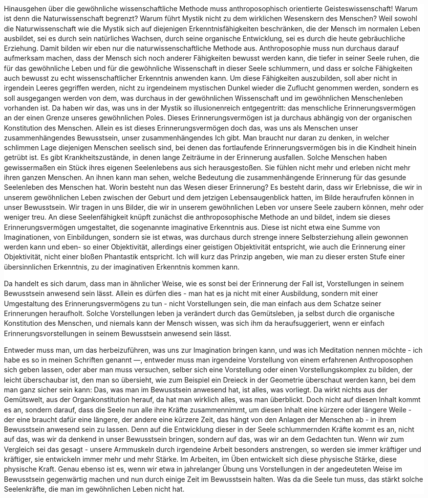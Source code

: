 Hinausgehen über die gewöhnliche wissenschaftliche Methode muss anthroposophisch orientierte Geisteswissenschaft! Warum ist denn die Naturwissenschaft begrenzt? Warum führt Mystik nicht zu dem wirklichen Wesenskern des Menschen? Weil sowohl die Naturwissenschaft wie die Mystik sich auf diejenigen Erkenntnisfähigkeiten beschränken, die der Mensch im normalen Leben ausbildet, sei es durch sein natürliches Wachsen, durch seine organische Entwicklung, sei es durch die heute gebräuchliche Erziehung. Damit bilden wir eben nur die naturwissenschaftliche Methode aus. Anthroposophie muss nun durchaus darauf aufmerksam machen, dass der Mensch sich noch anderer Fähigkeiten bewusst werden kann, die tiefer in seiner Seele ruhen, die für das gewöhnliche Leben und für die gewöhnliche Wissenschaft in dieser Seele schlummern, und dass er solche Fähigkeiten auch bewusst zu echt wissenschaftlicher Erkenntnis anwenden kann. Um diese Fähigkeiten auszubilden, soll aber nicht in irgendein Leeres gegriffen werden, nicht zu irgendeinem mystischen Dunkel wieder die Zuflucht genommen werden, sondern es soll ausgegangen werden von dem, was durchaus in der gewöhnlichen Wissenschaft und im gewöhnlichen Menschenleben vorhanden ist. Da haben wir das, was uns in der Mystik so illusionenreich entgegentritt: das menschliche Erinnerungsvermögen an der einen Grenze unseres gewöhnlichen Poles. Dieses Erinnerungsvermögen ist ja durchaus abhängig von der organischen Konstitution des Menschen. Allein es ist dieses Erinnerungsvermögen doch das, was uns als Menschen unser zusammenhängendes Bewusstsein, unser zusammenhängendes Ich gibt. Man braucht nur daran zu denken, in welcher schlimmen Lage diejenigen Menschen seelisch sind, bei denen das fortlaufende Erinnerungsvermögen bis in die Kindheit hinein getrübt ist. Es gibt Krankheitszustände, in denen lange Zeiträume in der Erinnerung ausfallen. Solche Menschen haben gewissermaßen ein Stück ihres eigenen Seelenlebens aus sich herausgestoßen. Sie fühlen nicht mehr und erleben nicht mehr ihren ganzen Menschen. An ihnen kann man sehen, welche Bedeutung die zusammenhängende Erinnerung für das gesunde Seelenleben des Menschen hat. Worin besteht nun das Wesen dieser Erinnerung? Es besteht darin, dass wir Erlebnisse, die wir in unserem gewöhnlichen Leben zwischen der Geburt und dem jetzigen Lebensaugenblick hatten, im Bilde heraufrufen können in unser Bewusstsein. Wir tragen in uns Bilder, die wir in unserem gewöhnlichen Leben vor unsere Seele zaubern können, mehr oder weniger treu. An diese Seelenfähigkeit knüpft zunächst die anthroposophische Methode an und bildet, indem sie dieses Erinnerungsvermögen umgestaltet, die sogenannte imaginative Erkenntnis aus. Diese ist nicht etwa eine Summe von Imaginationen, von Einbildungen, sondern sie ist etwas, was durchaus durch strenge innere Selbsterziehung allein gewonnen werden kann und eben- so einer Objektivität, allerdings einer geistigen Objektivität entspricht, wie auch die Erinnerung einer Objektivität, nicht einer bloßen Phantastik entspricht. Ich will kurz das Prinzip angeben, wie man zu dieser ersten Stufe einer übersinnlichen Erkenntnis, zu der imaginativen Erkenntnis kommen kann.

Da handelt es sich darum, dass man in ähnlicher Weise, wie es sonst bei der Erinnerung der Fall ist, Vorstellungen in seinem Bewusstsein anwesend sein lässt. Allein es dürfen dies - man hat es ja nicht mit einer Ausbildung, sondern mit einer Umgestaltung des Erinnerungsvermögens zu tun - nicht Vorstellungen sein, die man einfach aus dem Schatze seiner Erinnerungen heraufholt. Solche Vorstellungen leben ja verändert durch das Gemütsleben, ja selbst durch die organische Konstitution des Menschen, und niemals kann der Mensch wissen, was sich ihm da heraufsuggeriert, wenn er einfach Erinnerungsvorstellungen in seinem Bewusstsein anwesend sein lässt.

Entweder muss man, um das herbeizuführen, was uns zur Imagination bringen kann, und was ich Meditation nennen möchte - ich habe es so in meinen Schriften genannt —, entweder muss man irgendeine Vorstellung von einem erfahrenen Anthroposophen sich geben lassen, oder aber man muss versuchen, selber sich eine Vorstellung oder einen Vorstellungskomplex zu bilden, der leicht überschaubar ist, den man so übersieht, wie zum Beispiel ein Dreieck in der Geometrie überschaut werden kann, bei dem man ganz sicher sein kann: Das, was man im Bewusstsein anwesend hat, ist alles, was vorliegt. Da wirkt nichts aus der Gemütswelt, aus der Organkonstitution herauf, da hat man wirklich alles, was man überblickt. Doch nicht auf diesen Inhalt kommt es an, sondern darauf, dass die Seele nun alle ihre Kräfte zusammennimmt, um diesen Inhalt eine kürzere oder längere Weile - der eine braucht dafür eine längere, der andere eine kürzere Zeit, das hängt von den Anlagen der Menschen ab - in ihrem Bewusstsein anwesend sein zu lassen. Denn auf die Entwicklung dieser in der Seele schlummernden Kräfte kommt es an, nicht auf das, was wir da denkend in unser Bewusstsein bringen, sondern auf das, was wir an dem Gedachten tun. Wenn wir zum Vergleich sei das gesagt - unsere Armmuskeln durch irgendeine Arbeit besonders anstrengen, so werden sie immer kräftiger und kräftiger, sie entwickeln immer mehr und mehr Stärke. Im Arbeiten, im Üben entwickelt sich diese physische Stärke, diese physische Kraft. Genau ebenso ist es, wenn wir etwa in jahrelanger Übung uns Vorstellungen in der angedeuteten Weise im Bewusstsein gegenwärtig machen und nun durch einige Zeit im Bewusstsein halten. Was da die Seele tun muss, das stärkt solche Seelenkräfte, die man im gewöhnlichen Leben nicht hat.
